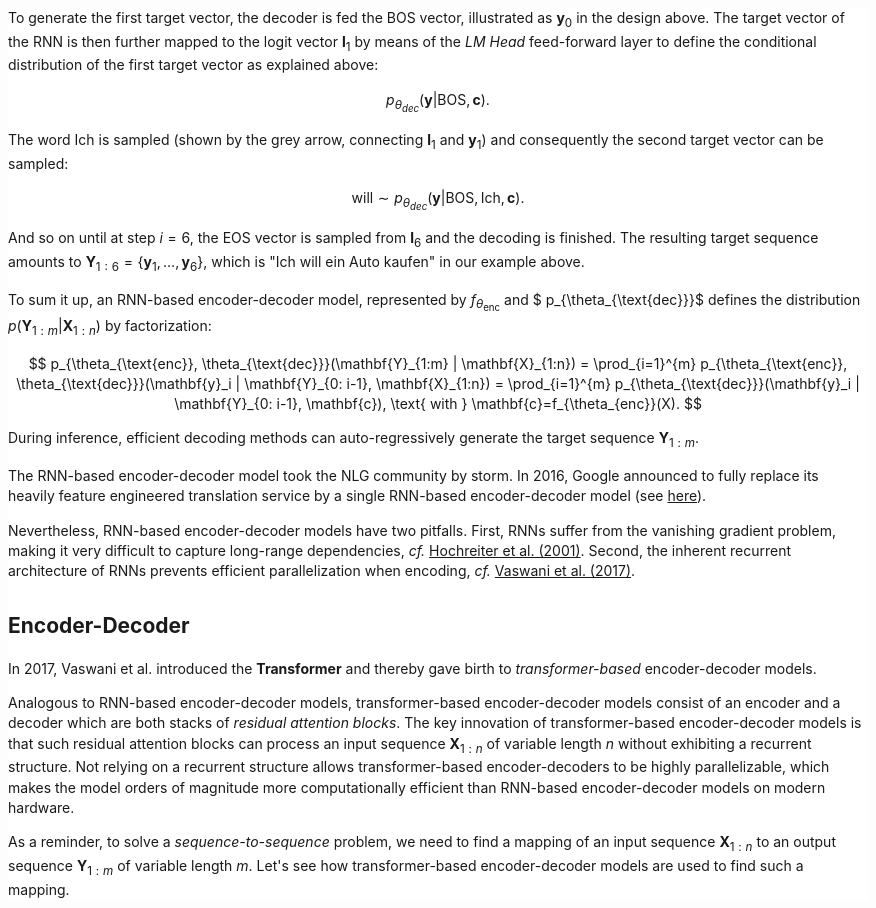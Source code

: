 To generate the first target vector, the decoder is fed the $\text{BOS}$ vector, illustrated as $\mathbf{y}_0$ in the design above.
The target vector of the RNN is then further mapped to the logit vector $\mathbf{l}_1$ by means of the *LM Head* feed-forward layer to define the conditional distribution of the first target vector as explained above:

$$ p_{\theta_{dec}}(\mathbf{y} | \text{BOS}, \mathbf{c}). $$

The word $\text{Ich}$ is sampled (shown by the grey arrow, connecting $\mathbf{l}_1$ and $\mathbf{y}_1$) and consequently the second target vector can be sampled:


$$ \text{will} \sim p_{\theta_{dec}}(\mathbf{y} | \text{BOS}, \text{Ich}, \mathbf{c}). $$


And so on until at step $i=6$, the $\text{EOS}$ vector is sampled from $\mathbf{l}_6$ and the decoding is finished. The resulting target sequence amounts to $\mathbf{Y}_{1:6} = \{\mathbf{y}_1, \ldots, \mathbf{y}_6\}$, which is "Ich will ein Auto kaufen" in our example above. 

To sum it up, an RNN-based encoder-decoder model, represented by $f_{\theta_{\text{enc}}}$ and $ p_{\theta_{\text{dec}}}$ defines the distribution 
$p(\mathbf{Y}_{1:m} | \mathbf{X}_{1:n})$ by factorization:

$$ p_{\theta_{\text{enc}}, \theta_{\text{dec}}}(\mathbf{Y}_{1:m} | \mathbf{X}_{1:n}) = \prod_{i=1}^{m} p_{\theta_{\text{enc}}, \theta_{\text{dec}}}(\mathbf{y}_i | \mathbf{Y}_{0: i-1}, \mathbf{X}_{1:n}) = \prod_{i=1}^{m} p_{\theta_{\text{dec}}}(\mathbf{y}_i | \mathbf{Y}_{0: i-1}, \mathbf{c}), \text{ with } \mathbf{c}=f_{\theta_{enc}}(X). $$

During inference, efficient decoding methods can auto-regressively generate the target sequence $\mathbf{Y}_{1:m}$.

The RNN-based encoder-decoder model took the NLG community by storm. In 2016, Google announced to fully replace its heavily feature engineered translation service by a single RNN-based encoder-decoder model (see [here](https://www.oreilly.com/radar/what-machine-learning-means-for-software-development/#:~:text=Machine%20learning%20is%20already%20making,of%20code%20in%20Google%20Translate.)). 

Nevertheless, RNN-based encoder-decoder models have two pitfalls. First, RNNs suffer from the vanishing gradient problem, making it very difficult to capture long-range dependencies, *cf.* [Hochreiter et al. (2001)](https://www.bioinf.jku.at/publications/older/ch7.pdf). Second, the inherent recurrent architecture of RNNs prevents efficient parallelization when encoding, *cf.* [Vaswani et al. (2017)](https://arxiv.org/abs/1706.03762). 


## **Encoder-Decoder** 

In 2017, Vaswani et al. introduced the **Transformer** and thereby gave birth to *transformer-based* encoder-decoder models. 

Analogous to RNN-based encoder-decoder models, transformer-based encoder-decoder models consist of an encoder and a decoder which are both stacks of *residual attention blocks*. 
The key innovation of transformer-based encoder-decoder models is that such residual attention blocks can process an input sequence $\mathbf{X}_{1:n}$ of variable length $n$ without exhibiting a recurrent structure. Not relying on a recurrent structure allows transformer-based encoder-decoders to be highly parallelizable, which makes the model orders of magnitude more computationally efficient than RNN-based encoder-decoder models on modern hardware.

As a reminder, to solve a *sequence-to-sequence* problem, we need to find a mapping of an input sequence $\mathbf{X}_{1:n}$ to an output sequence $\mathbf{Y}_{1:m}$ of variable length $m$. Let's see how transformer-based encoder-decoder models are used to find such a mapping.
